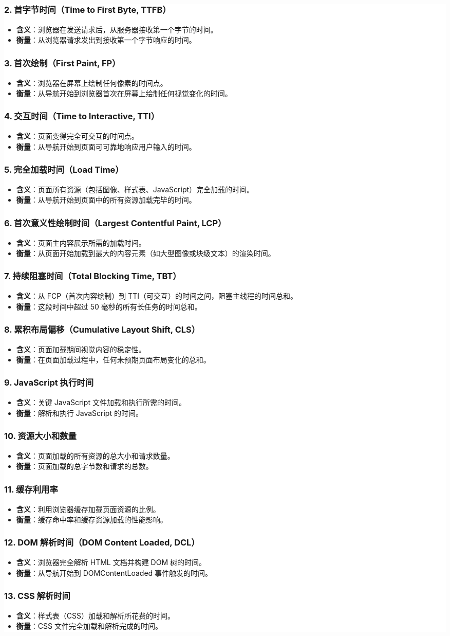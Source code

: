### 2. 首字节时间（Time to First Byte, TTFB）
- **含义**：浏览器在发送请求后，从服务器接收第一个字节的时间。
- **衡量**：从浏览器请求发出到接收第一个字节响应的时间。

### 3. 首次绘制（First Paint, FP）
- **含义**：浏览器在屏幕上绘制任何像素的时间点。
- **衡量**：从导航开始到浏览器首次在屏幕上绘制任何视觉变化的时间。

### 4. 交互时间（Time to Interactive, TTI）
- **含义**：页面变得完全可交互的时间点。
- **衡量**：从导航开始到页面可可靠地响应用户输入的时间。

### 5. 完全加载时间（Load Time）
- **含义**：页面所有资源（包括图像、样式表、JavaScript）完全加载的时间。
- **衡量**：从导航开始到页面中的所有资源加载完毕的时间。

### 6. 首次意义性绘制时间（Largest Contentful Paint, LCP）
- **含义**：页面主内容展示所需的加载时间。
- **衡量**：从页面开始加载到最大的内容元素（如大型图像或块级文本）的渲染时间。

### 7. 持续阻塞时间（Total Blocking Time, TBT）
- **含义**：从 FCP（首次内容绘制）到 TTI（可交互）的时间之间，阻塞主线程的时间总和。
- **衡量**：这段时间中超过 50 毫秒的所有长任务的时间总和。

### 8. 累积布局偏移（Cumulative Layout Shift, CLS）
- **含义**：页面加载期间视觉内容的稳定性。
- **衡量**：在页面加载过程中，任何未预期页面布局变化的总和。

### 9. JavaScript 执行时间
- **含义**：关键 JavaScript 文件加载和执行所需的时间。
- **衡量**：解析和执行 JavaScript 的时间。

### 10. 资源大小和数量
- **含义**：页面加载的所有资源的总大小和请求数量。
- **衡量**：页面加载的总字节数和请求的总数。

### 11. 缓存利用率
- **含义**：利用浏览器缓存加载页面资源的比例。
- **衡量**：缓存命中率和缓存资源加载的性能影响。

### 12. DOM 解析时间（DOM Content Loaded, DCL）
- **含义**：浏览器完全解析 HTML 文档并构建 DOM 树的时间。
- **衡量**：从导航开始到 DOMContentLoaded 事件触发的时间。

### 13. CSS 解析时间
- **含义**：样式表（CSS）加载和解析所花费的时间。
- **衡量**：CSS 文件完全加载和解析完成的时间。
